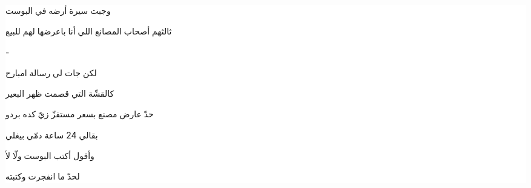 وجبت سيرة أرضه في البوست

ثالثهم أصحاب المصانع اللي أنا باعرضها لهم للبيع

\-

لكن جات لي رسالة امبارح

كالقشّة التي قصمت ظهر البعير

حدّ عارض مصنع بسعر مستفزّ زيّ كده بردو

بقالي 24 ساعة دمّي بيغلي

وأقول أكتب البوست ولّا لأ

لحدّ ما انفجرت وكتبته

